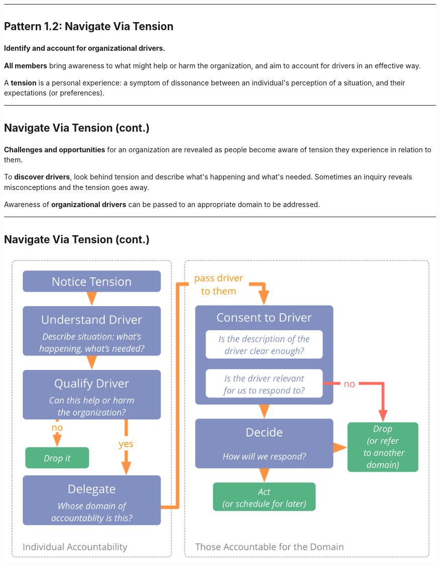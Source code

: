 
---

## Pattern 1.2: Navigate Via Tension

**Identify and account for organizational drivers.**

**All members** bring awareness to what might help or harm the organization, and aim to account for drivers in an effective way. 

A **tension** is a personal experience: a symptom of dissonance between an individual's perception of a situation, and their expectations (or preferences). 

---

## Navigate Via Tension (cont.)


**Challenges and opportunities** for an organization are revealed as people become aware of tension they experience in relation to them.

To **discover drivers**, look behind tension and describe what's happening and what's needed. Sometimes an inquiry reveals misconceptions and the tension goes away.

Awareness of **organizational drivers** can be passed to an appropriate domain to be addressed.

---

## Navigate Via Tension (cont.)

![inline,fit](img/process/navigate-via-tension-slides.png)
